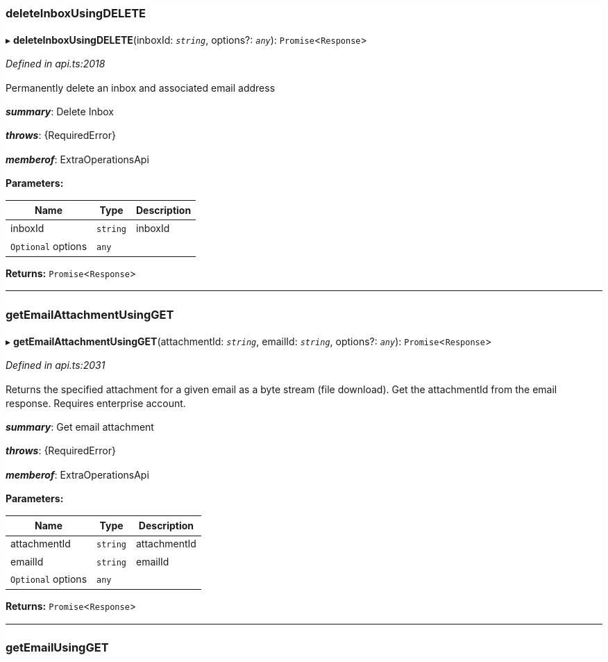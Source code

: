 ###  deleteInboxUsingDELETE

▸ **deleteInboxUsingDELETE**(inboxId: *`string`*, options?: *`any`*): `Promise`<`Response`>

*Defined in api.ts:2018*

Permanently delete an inbox and associated email address

*__summary__*: Delete Inbox

*__throws__*: {RequiredError}

*__memberof__*: ExtraOperationsApi

**Parameters:**

| Name | Type | Description |
| ------ | ------ | ------ |
| inboxId | `string` |  inboxId |
| `Optional` options | `any` |

**Returns:** `Promise`<`Response`>

___
<a id="getemailattachmentusingget"></a>

###  getEmailAttachmentUsingGET

▸ **getEmailAttachmentUsingGET**(attachmentId: *`string`*, emailId: *`string`*, options?: *`any`*): `Promise`<`Response`>

*Defined in api.ts:2031*

Returns the specified attachment for a given email as a byte stream (file download). Get the attachmentId from the email response. Requires enterprise account.

*__summary__*: Get email attachment

*__throws__*: {RequiredError}

*__memberof__*: ExtraOperationsApi

**Parameters:**

| Name | Type | Description |
| ------ | ------ | ------ |
| attachmentId | `string` |  attachmentId |
| emailId | `string` |  emailId |
| `Optional` options | `any` |

**Returns:** `Promise`<`Response`>

___
<a id="getemailusingget"></a>

###  getEmailUsingGET
